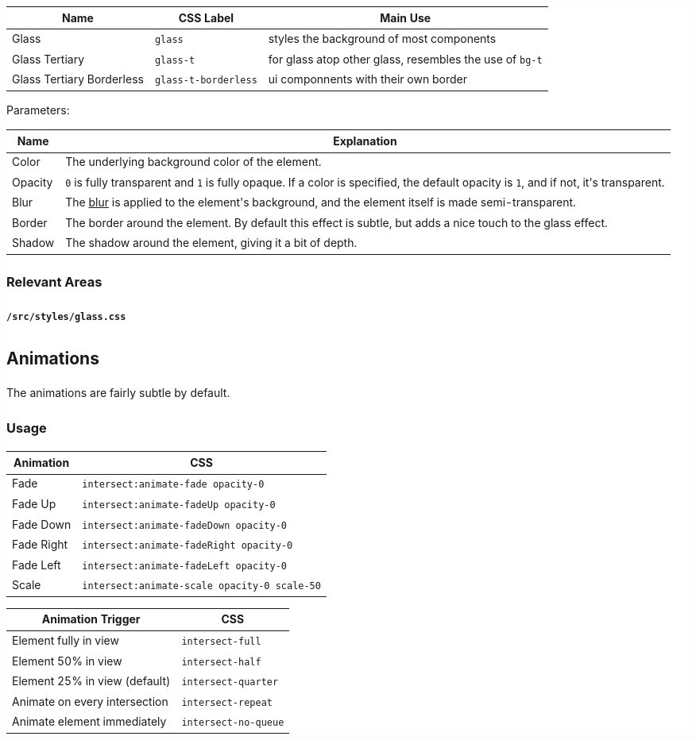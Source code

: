 | Name                      | CSS Label            | Main Use                                                |
| ------------------------- | -------------------- | ------------------------------------------------------- |
| Glass                     | `glass`              | styles the background of most components                |
| Glass Tertiary            | `glass-t`            | for glass atop other glass, resembles the use of `bg-t` |
| Glass Tertiary Borderless | `glass-t-borderless` | ui componnents with their own border                    |

Parameters:

| Name    | Explanation                                                                                                                            |
| ------- | -------------------------------------------------------------------------------------------------------------------------------------- |
| Color   | The underlying background color of the element.                                                                                        |
| Opacity | `0` is fully transparent and `1` is fully opaque. If a color is specified, the default opacity is `1`, and if not, it's transparent.   |
| Blur    | The [blur](https://tailwindcss.com/docs/blur) is applied to the element's background, and the element itself is made semi-transparent. |
| Border  | The border around the element. By default this effect is subtle, but adds a nice touch to the glass effect.                            |
| Shadow  | The shadow around the element, giving it a bit of depth.                                                                               |

### Relevant Areas

#### `/src/styles/glass.css`

## Animations

The animations are fairly subtle by default.

### Usage

| Animation  | CSS                                          |
| ---------- | -------------------------------------------- |
| Fade       | `intersect:animate-fade opacity-0`           |
| Fade Up    | `intersect:animate-fadeUp opacity-0`         |
| Fade Down  | `intersect:animate-fadeDown opacity-0`       |
| Fade Right | `intersect:animate-fadeRight opacity-0`      |
| Fade Left  | `intersect:animate-fadeLeft opacity-0`       |
| Scale      | `intersect:animate-scale opacity-0 scale-50` |

| Animation Trigger             | CSS                  |
| ----------------------------- | -------------------- |
| Element fully in view         | `intersect-full`     |
| Element 50% in view           | `intersect-half`     |
| Element 25% in view (default) | `intersect-quarter`  |
| Animate on every intersection | `intersect-repeat`   |
| Animate element immediately   | `intersect-no-queue` |

